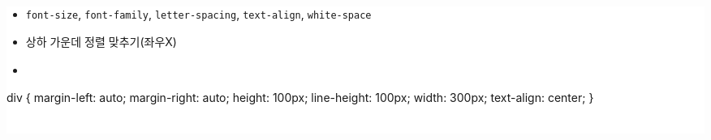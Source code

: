 - `font-size`, `font-family`, `letter-spacing`, `text-align`, `white-space`
- 상하 가운데 정렬 맞추기(좌우X)

- ```css
div {
    margin-left: auto;
    margin-right: auto;
    height: 100px;
    line-height: 100px;
    width: 300px;
    text-align: center;
  }
  ```

